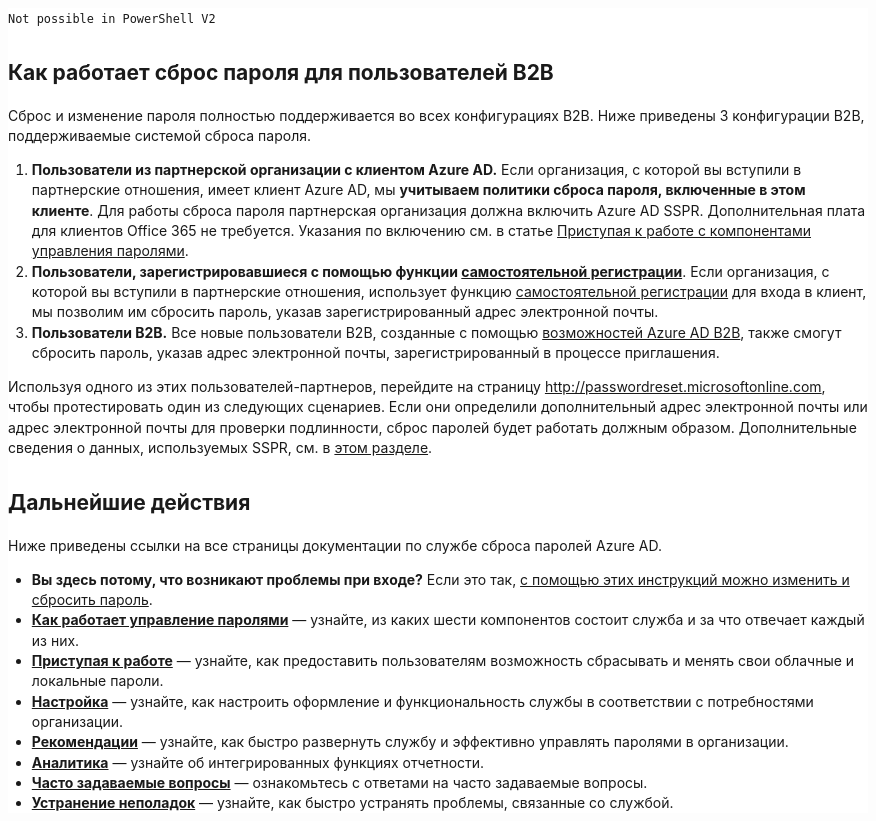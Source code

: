 ```
Not possible in PowerShell V2
```
## <a name="how-does-password-reset-work-for-b2b-users"></a>Как работает сброс пароля для пользователей B2B
Сброс и изменение пароля полностью поддерживается во всех конфигурациях B2B.  Ниже приведены 3 конфигурации B2B, поддерживаемые системой сброса пароля.

1. **Пользователи из партнерской организации с клиентом Azure AD.** Если организация, с которой вы вступили в партнерские отношения, имеет клиент Azure AD, мы **учитываем политики сброса пароля, включенные в этом клиенте**. Для работы сброса пароля партнерская организация должна включить Azure AD SSPR. Дополнительная плата для клиентов Office 365 не требуется. Указания по включению см. в статье [Приступая к работе с компонентами управления паролями](https://azure.microsoft.com/documentation/articles/active-directory-passwords-getting-started/#enable-users-to-reset-or-change-their-aad-passwords).
2. **Пользователи, зарегистрировавшиеся с помощью функции [самостоятельной регистрации](https://docs.microsoft.com/azure/active-directory/active-directory-self-service-signup)**. Если организация, с которой вы вступили в партнерские отношения, использует функцию [самостоятельной регистрации](https://docs.microsoft.com/azure/active-directory/active-directory-self-service-signup) для входа в клиент, мы позволим им сбросить пароль, указав зарегистрированный адрес электронной почты.
3. **Пользователи B2B.** Все новые пользователи B2B, созданные с помощью [возможностей Azure AD B2B](https://docs.microsoft.com/en-us/azure/active-directory/active-directory-b2b-what-is-azure-ad-b2b), также смогут сбросить пароль, указав адрес электронной почты, зарегистрированный в процессе приглашения.

Используя одного из этих пользователей-партнеров, перейдите на страницу http://passwordreset.microsoftonline.com, чтобы протестировать один из следующих сценариев.  Если они определили дополнительный адрес электронной почты или адрес электронной почты для проверки подлинности, сброс паролей будет работать должным образом.  Дополнительные сведения о данных, используемых SSPR, см. в [этом разделе](https://azure.microsoft.com/en-us/documentation/articles/active-directory-passwords-learn-more/#what-data-is-used-by-password-reset).

## <a name="next-steps"></a>Дальнейшие действия
Ниже приведены ссылки на все страницы документации по службе сброса паролей Azure AD.

* **Вы здесь потому, что возникают проблемы при входе?** Если это так, [с помощью этих инструкций можно изменить и сбросить пароль](active-directory-passwords-update-your-own-password.md#reset-your-password).
* [**Как работает управление паролями**](active-directory-passwords-how-it-works.md) — узнайте, из каких шести компонентов состоит служба и за что отвечает каждый из них.
* [**Приступая к работе**](active-directory-passwords-getting-started.md) — узнайте, как предоставить пользователям возможность сбрасывать и менять свои облачные и локальные пароли.
* [**Настройка**](active-directory-passwords-customize.md) — узнайте, как настроить оформление и функциональность службы в соответствии с потребностями организации.
* [**Рекомендации**](active-directory-passwords-best-practices.md) — узнайте, как быстро развернуть службу и эффективно управлять паролями в организации.
* [**Аналитика**](active-directory-passwords-get-insights.md) — узнайте об интегрированных функциях отчетности.
* [**Часто задаваемые вопросы**](active-directory-passwords-faq.md) — ознакомьтесь с ответами на часто задаваемые вопросы.
* [**Устранение неполадок**](active-directory-passwords-troubleshoot.md) — узнайте, как быстро устранять проблемы, связанные со службой.

[001]: ./media/active-directory-passwords-learn-more/001.jpg "Image_001.jpg"
[002]: ./media/active-directory-passwords-learn-more/002.jpg "Image_002.jpg"

